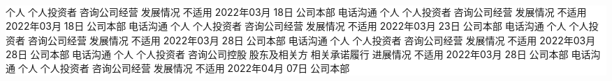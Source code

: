 个人
个人投资者
咨询公司经营
发展情况
不适用
2022年03月
18日
公司本部
电话沟通
个人
个人投资者
咨询公司经营
发展情况
不适用
2022年03月
18日
公司本部
电话沟通
个人
个人投资者
咨询公司经营
发展情况
不适用
2022年03月
23日
公司本部
电话沟通
个人
个人投资者
咨询公司经营
发展情况
不适用
2022年03月
28日
公司本部
电话沟通
个人
个人投资者
咨询公司经营
发展情况
不适用
2022年03月
28日
公司本部
电话沟通
个人
个人投资者
咨询公司控股
股东及相关方
相关承诺履行
进展情况
不适用
2022年03月
28日
公司本部
电话沟通
个人
个人投资者
咨询公司经营
发展情况
不适用
2022年04月
07日
公司本部